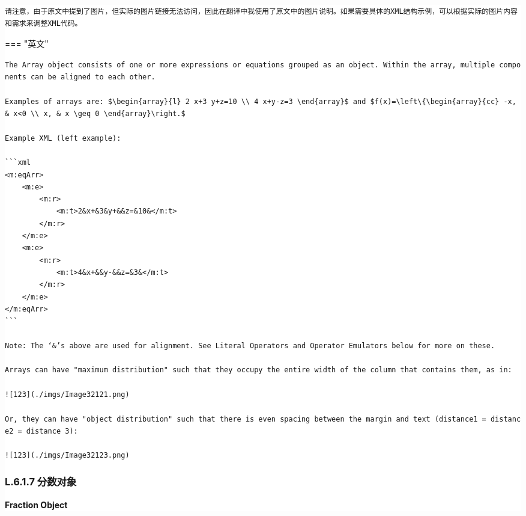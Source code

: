     请注意，由于原文中提到了图片，但实际的图片链接无法访问，因此在翻译中我使用了原文中的图片说明。如果需要具体的XML结构示例，可以根据实际的图片内容和需求来调整XML代码。

=== "英文"

    The Array object consists of one or more expressions or equations grouped as an object. Within the array, multiple components can be aligned to each other.
    
    Examples of arrays are: $\begin{array}{l} 2 x+3 y+z=10 \\ 4 x+y-z=3 \end{array}$ and $f(x)=\left\{\begin{array}{cc} -x, & x<0 \\ x, & x \geq 0 \end{array}\right.$
    
    Example XML (left example):
    
    ```xml
    <m:eqArr>
        <m:e>
            <m:r>
                <m:t>2&x+&3&y+&&z=&10&</m:t>
            </m:r>
        </m:e>
        <m:e>
            <m:r>
                <m:t>4&x+&&y-&&z=&3&</m:t>
            </m:r>
        </m:e>
    </m:eqArr>
    ```
    
    Note: The ‘&’s above are used for alignment. See Literal Operators and Operator Emulators below for more on these.
    
    Arrays can have "maximum distribution" such that they occupy the entire width of the column that contains them, as in:
    
    ![123](./imgs/Image32121.png)
    
    Or, they can have "object distribution" such that there is even spacing between the margin and text (distance1 = distance2 = distance 3):
    
    ![123](./imgs/Image32123.png)

### L.6.1.7 分数对象

**Fraction Object**
